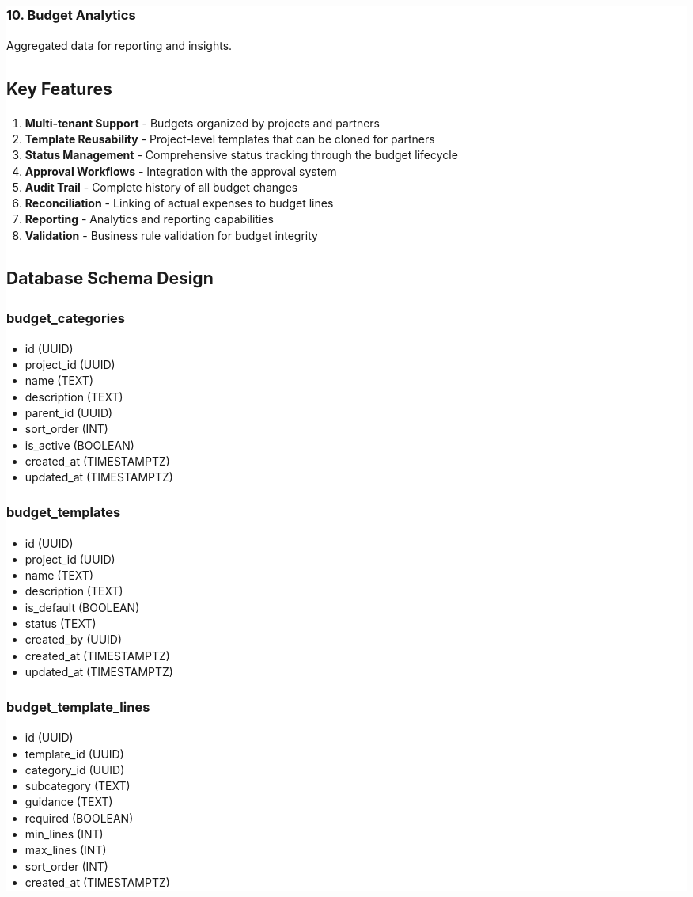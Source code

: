 ### 10. Budget Analytics
Aggregated data for reporting and insights.

## Key Features

1. **Multi-tenant Support** - Budgets organized by projects and partners
2. **Template Reusability** - Project-level templates that can be cloned for partners
3. **Status Management** - Comprehensive status tracking through the budget lifecycle
4. **Approval Workflows** - Integration with the approval system
5. **Audit Trail** - Complete history of all budget changes
6. **Reconciliation** - Linking of actual expenses to budget lines
7. **Reporting** - Analytics and reporting capabilities
8. **Validation** - Business rule validation for budget integrity

## Database Schema Design

### budget_categories
- id (UUID)
- project_id (UUID)
- name (TEXT)
- description (TEXT)
- parent_id (UUID)
- sort_order (INT)
- is_active (BOOLEAN)
- created_at (TIMESTAMPTZ)
- updated_at (TIMESTAMPTZ)

### budget_templates
- id (UUID)
- project_id (UUID)
- name (TEXT)
- description (TEXT)
- is_default (BOOLEAN)
- status (TEXT)
- created_by (UUID)
- created_at (TIMESTAMPTZ)
- updated_at (TIMESTAMPTZ)

### budget_template_lines
- id (UUID)
- template_id (UUID)
- category_id (UUID)
- subcategory (TEXT)
- guidance (TEXT)
- required (BOOLEAN)
- min_lines (INT)
- max_lines (INT)
- sort_order (INT)
- created_at (TIMESTAMPTZ)
